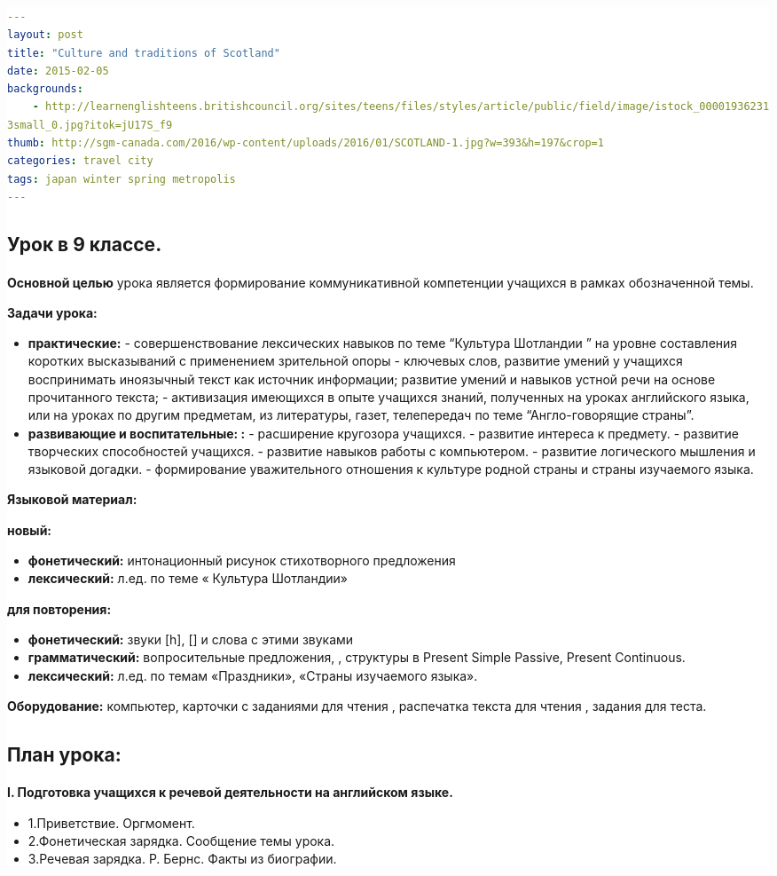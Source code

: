 ```yaml
---
layout: post
title: "Culture and traditions of Scotland"
date: 2015-02-05
backgrounds:
    - http://learnenglishteens.britishcouncil.org/sites/teens/files/styles/article/public/field/image/istock_000019362313small_0.jpg?itok=jU17S_f9
thumb: http://sgm-canada.com/2016/wp-content/uploads/2016/01/SCOTLAND-1.jpg?w=393&h=197&crop=1
categories: travel city
tags: japan winter spring metropolis
---
```


## Урок в 9 классе. 
**Основной целью** урока является формирование коммуникативной компетенции учащихся в рамках обозначенной темы.
 
**Задачи урока:**

* **практические:** - совершенствование лексических навыков по теме “Культура Шотландии ” на уровне составления коротких  высказываний с применением зрительной опоры - ключевых слов,  развитие умений у учащихся воспринимать иноязычный текст как источник информации; развитие умений и навыков устной речи на основе   прочитанного текста; - активизация имеющихся в опыте учащихся знаний, полученных на уроках английского языка, или на уроках по другим предметам, из литературы, газет, телепередач по теме “Англо-говорящие страны”.
* **развивающие и воспитательные: :** - расширение кругозора учащихся. - развитие интереса к предмету. - развитие творческих способностей учащихся. - развитие навыков работы с компьютером. - развитие логического мышления и языковой догадки. - формирование уважительного отношения к культуре родной страны и страны изучаемого языка. 

**Языковой материал:**

**новый:**

* **фонетический:** интонационный рисунок стихотворного предложения 
* **лексический:** л.ед. по теме « Культура Шотландии»

**для повторения:**

* **фонетический:** звуки [h], [] и слова с этими звуками 
* **грамматический:** вопросительные предложения, , структуры в Present Simple Passive, Present Continuous. 
* **лексический:** л.ед. по темам «Праздники», «Страны изучаемого языка».

**Оборудование:**  компьютер,  карточки с заданиями для чтения ,  распечатка текста для чтения , задания для теста.

## План урока:
**I. Подготовка учащихся к речевой деятельности на английском языке.**

* 1.Приветствие. Оргмомент. 
* 2.Фонетическая зарядка. Сообщение темы урока. 
* 3.Речевая зарядка. Р. Бернс. Факты из биографии.
